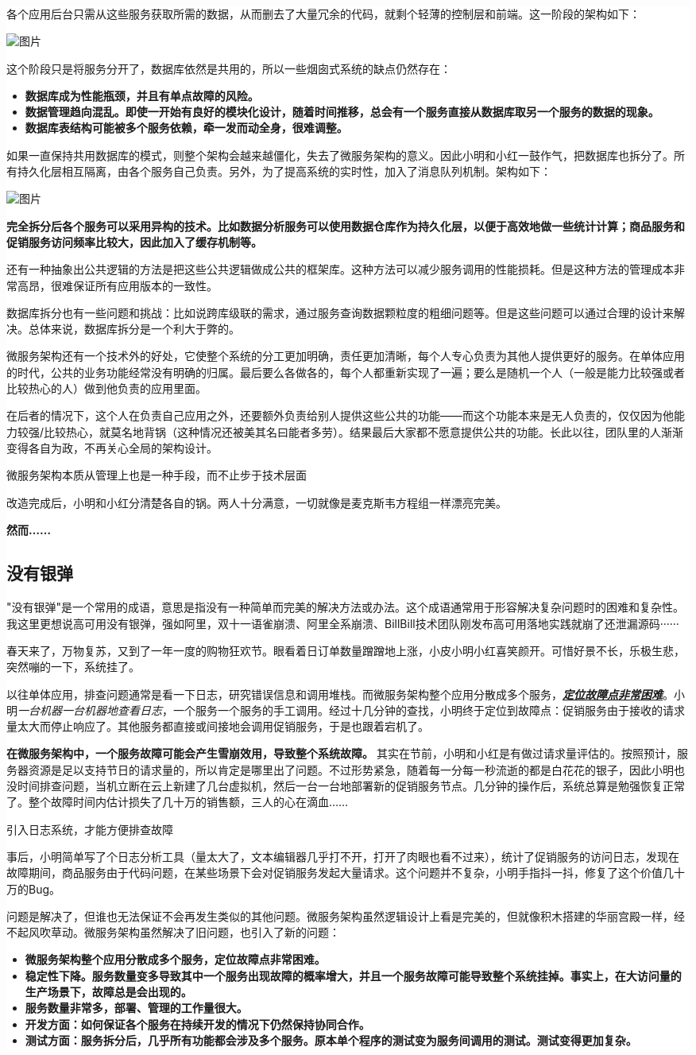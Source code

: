 各个应用后台只需从这些服务获取所需的数据，从而删去了大量冗余的代码，就剩个轻薄的控制层和前端。这一阶段的架构如下：

​![图片](https://cdn.jsdelivr.net/gh/luommy/myblogimg@img/myblog/202311231137001.png)​

这个阶段只是将服务分开了，数据库依然是共用的，所以一些烟囱式系统的缺点仍然存在：

* **数据库成为性能瓶颈，并且有单点故障的风险。**
* **数据管理趋向混乱。即使一开始有良好的模块化设计，随着时间推移，总会有一个服务直接从数据库取另一个服务的数据的现象。**
* **数据库表结构可能被多个服务依赖，牵一发而动全身，很难调整。**

如果一直保持共用数据库的模式，则整个架构会越来越僵化，失去了微服务架构的意义。因此小明和小红一鼓作气，把数据库也拆分了。所有持久化层相互隔离，由各个服务自己负责。另外，为了提高系统的实时性，加入了消息队列机制。架构如下：

​![图片](https://cdn.jsdelivr.net/gh/luommy/myblogimg@img/myblog/202311231137659.png)​

**完全拆分后各个服务可以采用异构的技术。比如数据分析服务可以使用数据仓库作为持久化层，以便于高效地做一些统计计算；商品服务和促销服务访问频率比较大，因此加入了缓存机制等。**

还有一种抽象出公共逻辑的方法是把这些公共逻辑做成公共的框架库。这种方法可以减少服务调用的性能损耗。但是这种方法的管理成本非常高昂，很难保证所有应用版本的一致性。

数据库拆分也有一些问题和挑战：比如说跨库级联的需求，通过服务查询数据颗粒度的粗细问题等。但是这些问题可以通过合理的设计来解决。总体来说，数据库拆分是一个利大于弊的。

微服务架构还有一个技术外的好处，它使整个系统的分工更加明确，责任更加清晰，每个人专心负责为其他人提供更好的服务。在单体应用的时代，公共的业务功能经常没有明确的归属。最后要么各做各的，每个人都重新实现了一遍；要么是随机一个人（一般是能力比较强或者比较热心的人）做到他负责的应用里面。

在后者的情况下，这个人在负责自己应用之外，还要额外负责给别人提供这些公共的功能——而这个功能本来是无人负责的，仅仅因为他能力较强/比较热心，就莫名地背锅（这种情况还被美其名曰能者多劳）。结果最后大家都不愿意提供公共的功能。长此以往，团队里的人渐渐变得各自为政，不再关心全局的架构设计。

微服务架构本质从管理上也是一种手段，而不止步于技术层面

改造完成后，小明和小红分清楚各自的锅。两人十分满意，一切就像是麦克斯韦方程组一样漂亮完美。

**然而……**

## **没有银弹**

"没有银弹"是一个常用的成语，意思是指没有一种简单而完美的解决方法或办法。这个成语通常用于形容解决复杂问题时的困难和复杂性。我这里更想说高可用没有银弹，强如阿里，双十一语雀崩溃、阿里全系崩溃、BillBill技术团队刚发布高可用落地实践就崩了还泄漏源码······

春天来了，万物复苏，又到了一年一度的购物狂欢节。眼看着日订单数量蹭蹭地上涨，小皮小明小红喜笑颜开。可惜好景不长，乐极生悲，突然嘣的一下，系统挂了。

以往单体应用，排查问题通常是看一下日志，研究错误信息和调用堆栈。而微服务架构整个应用分散成多个服务，***<u>定位故障点非常困难</u>***。小明*一台机器一台机器地查看日志*，一个服务一个服务的手工调用。经过十几分钟的查找，小明终于定位到故障点：促销服务由于接收的请求量太大而停止响应了。其他服务都直接或间接地会调用促销服务，于是也跟着宕机了。

**在微服务架构中，一个服务故障可能会产生雪崩效用，导致整个系统故障。** 其实在节前，小明和小红是有做过请求量评估的。按照预计，服务器资源是足以支持节日的请求量的，所以肯定是哪里出了问题。不过形势紧急，随着每一分每一秒流逝的都是白花花的银子，因此小明也没时间排查问题，当机立断在云上新建了几台虚拟机，然后一台一台地部署新的促销服务节点。几分钟的操作后，系统总算是勉强恢复正常了。整个故障时间内估计损失了几十万的销售额，三人的心在滴血……

引入日志系统，才能方便排查故障

事后，小明简单写了个日志分析工具（量太大了，文本编辑器几乎打不开，打开了肉眼也看不过来），统计了促销服务的访问日志，发现在故障期间，商品服务由于代码问题，在某些场景下会对促销服务发起大量请求。这个问题并不复杂，小明手指抖一抖，修复了这个价值几十万的Bug。

问题是解决了，但谁也无法保证不会再发生类似的其他问题。微服务架构虽然逻辑设计上看是完美的，但就像积木搭建的华丽宫殿一样，经不起风吹草动。微服务架构虽然解决了旧问题，也引入了新的问题：

* **微服务架构整个应用分散成多个服务，定位故障点非常困难。**
* **稳定性下降。服务数量变多导致其中一个服务出现故障的概率增大，并且一个服务故障可能导致整个系统挂掉。事实上，在大访问量的生产场景下，故障总是会出现的。**
* **服务数量非常多，部署、管理的工作量很大。**
* **开发方面：如何保证各个服务在持续开发的情况下仍然保持协同合作。**
* **测试方面：服务拆分后，几乎所有功能都会涉及多个服务。原本单个程序的测试变为服务间调用的测试。测试变得更加复杂。**
